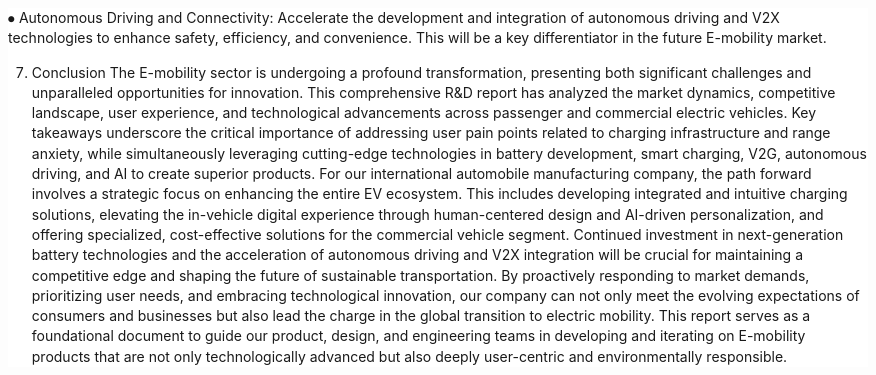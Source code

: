 ⦁	Autonomous Driving and Connectivity: Accelerate the development and integration of autonomous driving and V2X technologies to enhance safety, efficiency, and convenience. This will be a key differentiator in the future E-mobility market.


7. Conclusion
The E-mobility sector is undergoing a profound transformation, presenting both significant challenges and unparalleled opportunities for innovation. This comprehensive R&D report has analyzed the market dynamics, competitive landscape, user experience, and technological advancements across passenger and commercial electric vehicles. Key takeaways underscore the critical importance of addressing user pain points related to charging infrastructure and range anxiety, while simultaneously leveraging cutting-edge technologies in battery development, smart charging, V2G, autonomous driving, and AI to create superior products.
For our international automobile manufacturing company, the path forward involves a strategic focus on enhancing the entire EV ecosystem. This includes developing integrated and intuitive charging solutions, elevating the in-vehicle digital experience through human-centered design and AI-driven personalization, and offering specialized, cost-effective solutions for the commercial vehicle segment. Continued investment in next-generation battery technologies and the acceleration of autonomous driving and V2X integration will be crucial for maintaining a competitive edge and shaping the future of sustainable transportation.
By proactively responding to market demands, prioritizing user needs, and embracing technological innovation, our company can not only meet the evolving expectations of consumers and businesses but also lead the charge in the global transition to electric mobility. This report serves as a foundational document to guide our product, design, and engineering teams in developing and iterating on E-mobility products that are not only technologically advanced but also deeply user-centric and environmentally responsible.
